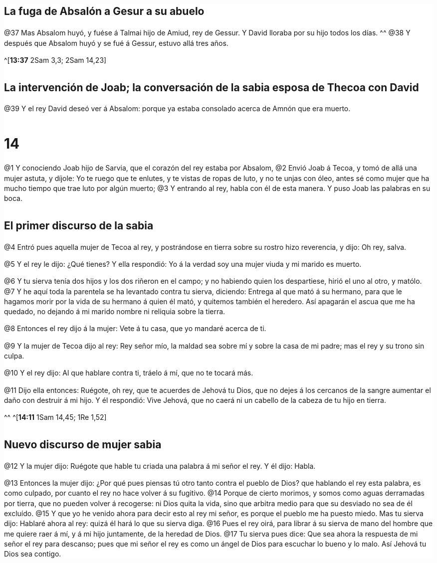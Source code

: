 
## La fuga de Absalón a Gesur a su abuelo
@37 Mas Absalom huyó, y fuése á Talmai hijo de Amiud, rey de Gessur. Y David lloraba por su hijo todos los días. ^^ @38 Y después que Absalom huyó y se fué á Gessur, estuvo allá tres años. 

^[**13:37** 2Sam 3,3; 2Sam 14,23]

## La intervención de Joab; la conversación de la sabia esposa de Thecoa con David
@39 Y el rey David deseó ver á Absalom: porque ya estaba consolado acerca de Amnón que era muerto. 

# 14 
@1 Y conociendo Joab hijo de Sarvia, que el corazón del rey estaba por Absalom, @2 Envió Joab á Tecoa, y tomó de allá una mujer astuta, y díjole: Yo te ruego que te enlutes, y te vistas de ropas de luto, y no te unjas con óleo, antes sé como mujer que ha mucho tiempo que trae luto por algún muerto; @3 Y entrando al rey, habla con él de esta manera. Y puso Joab las palabras en su boca. 


## El primer discurso de la sabia
@4 Entró pues aquella mujer de Tecoa al rey, y postrándose en tierra sobre su rostro hizo reverencia, y dijo: Oh rey, salva. 

@5 Y el rey le dijo: ¿Qué tienes? Y ella respondió: Yo á la verdad soy una mujer viuda y mi marido es muerto. 

@6 Y tu sierva tenía dos hijos y los dos riñeron en el campo; y no habiendo quien los despartiese, hirió el uno al otro, y matólo. @7 Y he aquí toda la parentela se ha levantado contra tu sierva, diciendo: Entrega al que mató á su hermano, para que le hagamos morir por la vida de su hermano á quien él mató, y quitemos también el heredero. Así apagarán el ascua que me ha quedado, no dejando á mi marido nombre ni reliquia sobre la tierra. 

@8 Entonces el rey dijo á la mujer: Vete á tu casa, que yo mandaré acerca de ti. 

@9 Y la mujer de Tecoa dijo al rey: Rey señor mío, la maldad sea sobre mí y sobre la casa de mi padre; mas el rey y su trono sin culpa. 

@10 Y el rey dijo: Al que hablare contra ti, tráelo á mí, que no te tocará más. 

@11 Dijo ella entonces: Ruégote, oh rey, que te acuerdes de Jehová tu Dios, que no dejes á los cercanos de la sangre aumentar el daño con destruir á mi hijo. Y él respondió: Vive Jehová, que no caerá ni un cabello de la cabeza de tu hijo en tierra. 

^^ 
^[**14:11** 1Sam 14,45; 1Re 1,52]

## Nuevo discurso de mujer sabia
@12 Y la mujer dijo: Ruégote que hable tu criada una palabra á mi señor el rey. Y él dijo: Habla. 

@13 Entonces la mujer dijo: ¿Por qué pues piensas tú otro tanto contra el pueblo de Dios? que hablando el rey esta palabra, es como culpado, por cuanto el rey no hace volver á su fugitivo. @14 Porque de cierto morimos, y somos como aguas derramadas por tierra, que no pueden volver á recogerse: ni Dios quita la vida, sino que arbitra medio para que su desviado no sea de él excluído. @15 Y que yo he venido ahora para decir esto al rey mi señor, es porque el pueblo me ha puesto miedo. Mas tu sierva dijo: Hablaré ahora al rey: quizá él hará lo que su sierva diga. @16 Pues el rey oirá, para librar á su sierva de mano del hombre que me quiere raer á mí, y á mi hijo juntamente, de la heredad de Dios. @17 Tu sierva pues dice: Que sea ahora la respuesta de mi señor el rey para descanso; pues que mi señor el rey es como un ángel de Dios para escuchar lo bueno y lo malo. Así Jehová tu Dios sea contigo. 
